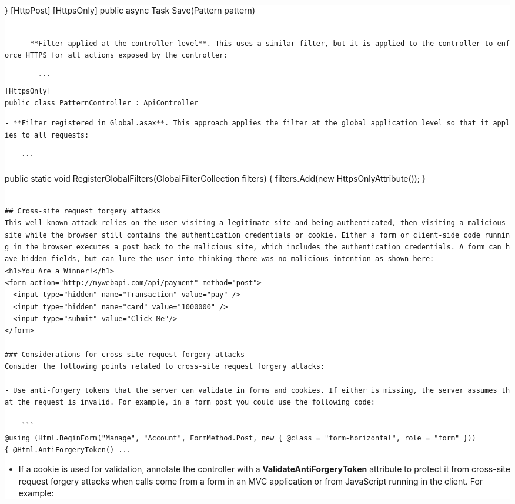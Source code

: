 }
[HttpPost]
[HttpsOnly]
public async Task<HttpResponseMessage> Save(Pattern pattern)
```

	- **Filter applied at the controller level**. This uses a similar filter, but it is applied to the controller to enforce HTTPS for all actions exposed by the controller:

		```
[HttpsOnly]
public class PatternController : ApiController
```

	- **Filter registered in Global.asax**. This approach applies the filter at the global application level so that it applies to all requests:

		```
public static void RegisterGlobalFilters(GlobalFilterCollection filters)
{
  filters.Add(new HttpsOnlyAttribute());
}
```

## Cross-site request forgery attacks
This well-known attack relies on the user visiting a legitimate site and being authenticated, then visiting a malicious site while the browser still contains the authentication credentials or cookie. Either a form or client-side code running in the browser executes a post back to the malicious site, which includes the authentication credentials. A form can have hidden fields, but can lure the user into thinking there was no malicious intention—as shown here:
<h1>You Are a Winner!</h1>
<form action="http://mywebapi.com/api/payment" method="post">
  <input type="hidden" name="Transaction" value="pay" />
  <input type="hidden" name="card" value="1000000" />
  <input type="submit" value="Click Me"/>
</form>

### Considerations for cross-site request forgery attacks
Consider the following points related to cross-site request forgery attacks:

- Use anti-forgery tokens that the server can validate in forms and cookies. If either is missing, the server assumes that the request is invalid. For example, in a form post you could use the following code:

	```
@using (Html.BeginForm("Manage", "Account", FormMethod.Post, new { @class = "form-horizontal", role = "form" }))
{ @Html.AntiForgeryToken() ...
```

- If a cookie is used for validation, annotate the controller with a **ValidateAntiForgeryToken** attribute to protect it from cross-site request forgery attacks when calls come from a form in an MVC application or from JavaScript running in the client. For example:

